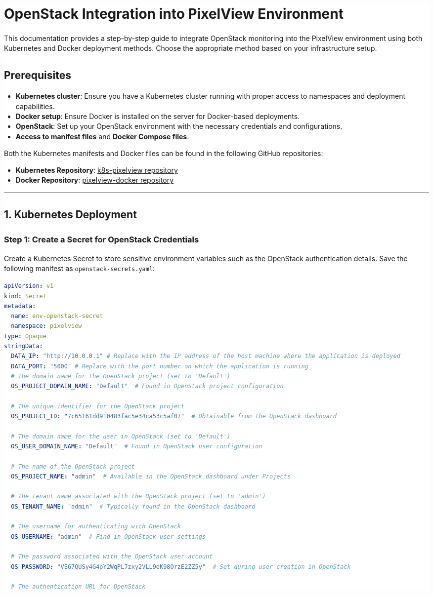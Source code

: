 # OpenStack Integration into PixelView Environment

This documentation provides a step-by-step guide to integrate OpenStack monitoring into the PixelView environment using both Kubernetes and Docker deployment methods. Choose the appropriate method based on your infrastructure setup.

## Prerequisites

- **Kubernetes cluster**: Ensure you have a Kubernetes cluster running with proper access to namespaces and deployment capabilities.
- **Docker setup**: Ensure Docker is installed on the server for Docker-based deployments.
- **OpenStack**: Set up your OpenStack environment with the necessary credentials and configurations.
- **Access to manifest files** and **Docker Compose files**.

Both the Kubernetes manifests and Docker files can be found in the following GitHub repositories:

- **Kubernetes Repository**: [k8s-pixelview repository](https://github.com/pixelvirt/k8s-pixelview.git)
- **Docker Repository**: [pixelview-docker repository](https://github.com/pixelvirt/pixelview-docker.git)

---

## 1. Kubernetes Deployment

### Step 1: Create a Secret for OpenStack Credentials

Create a Kubernetes Secret to store sensitive environment variables such as the OpenStack authentication details. Save the following manifest as `openstack-secrets.yaml`:
``` yaml
apiVersion: v1
kind: Secret
metadata:
  name: env-openstack-secret
  namespace: pixelview
type: Opaque
stringData:
  DATA_IP: "http://10.0.0.1" # Replace with the IP address of the host machine where the application is deployed
  DATA_PORT: "5000" # Replace with the port number on which the application is running
  # The domain name for the OpenStack project (set to 'Default')
  OS_PROJECT_DOMAIN_NAME: "Default"  # Found in OpenStack project configuration

  # The unique identifier for the OpenStack project
  OS_PROJECT_ID: "7c65161dd910483fac5e34ca53c5af07"  # Obtainable from the OpenStack dashboard

  # The domain name for the user in OpenStack (set to 'Default')
  OS_USER_DOMAIN_NAME: "Default"  # Found in OpenStack user configuration

  # The name of the OpenStack project
  OS_PROJECT_NAME: "admin"  # Available in the OpenStack dashboard under Projects

  # The tenant name associated with the OpenStack project (set to 'admin')
  OS_TENANT_NAME: "admin"  # Typically found in the OpenStack dashboard

  # The username for authenticating with OpenStack
  OS_USERNAME: "admin"  # Find in OpenStack user settings

  # The password associated with the OpenStack user account
  OS_PASSWORD: "VE67QUSy4G4oY2WqPL7zxy2VLL9eK98OrzE2ZZ5y"  # Set during user creation in OpenStack

  # The authentication URL for OpenStack
```